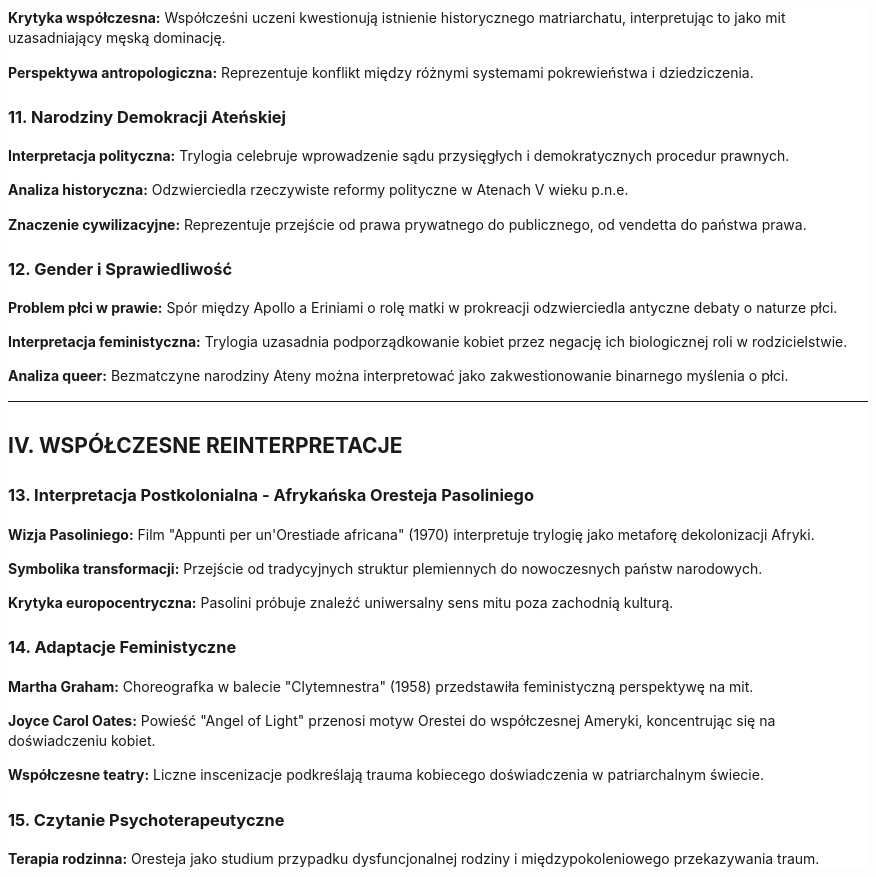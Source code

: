 **Krytyka współczesna:** Współcześni uczeni kwestionują istnienie historycznego matriarchatu, interpretując to jako mit uzasadniający męską dominację.

**Perspektywa antropologiczna:** Reprezentuje konflikt między różnymi systemami pokrewieństwa i dziedziczenia.

### 11. Narodziny Demokracji Ateńskiej
**Interpretacja polityczna:** Trylogia celebruje wprowadzenie sądu przysięgłych i demokratycznych procedur prawnych.

**Analiza historyczna:** Odzwierciedla rzeczywiste reformy polityczne w Atenach V wieku p.n.e.

**Znaczenie cywilizacyjne:** Reprezentuje przejście od prawa prywatnego do publicznego, od vendetta do państwa prawa.

### 12. Gender i Sprawiedliwość
**Problem płci w prawie:** Spór między Apollo a Eriniami o rolę matki w prokreacji odzwierciedla antyczne debaty o naturze płci.

**Interpretacja feministyczna:** Trylogia uzasadnia podporządkowanie kobiet przez negację ich biologicznej roli w rodzicielstwie.

**Analiza queer:** Bezmatczyne narodziny Ateny można interpretować jako zakwestionowanie binarnego myślenia o płci.

---

## IV. WSPÓŁCZESNE REINTERPRETACJE

### 13. Interpretacja Postkolonialna - Afrykańska Oresteja Pasoliniego
**Wizja Pasoliniego:** Film "Appunti per un'Orestiade africana" (1970) interpretuje trylogię jako metaforę dekolonizacji Afryki.

**Symbolika transformacji:** Przejście od tradycyjnych struktur plemiennych do nowoczesnych państw narodowych.

**Krytyka europocentryczna:** Pasolini próbuje znaleźć uniwersalny sens mitu poza zachodnią kulturą.

### 14. Adaptacje Feministyczne
**Martha Graham:** Choreografka w balecie "Clytemnestra" (1958) przedstawiła feministyczną perspektywę na mit.

**Joyce Carol Oates:** Powieść "Angel of Light" przenosi motyw Orestei do współczesnej Ameryki, koncentrując się na doświadczeniu kobiet.

**Współczesne teatry:** Liczne inscenizacje podkreślają trauma kobiecego doświadczenia w patriarchalnym świecie.

### 15. Czytanie Psychoterapeutyczne
**Terapia rodzinna:** Oresteja jako studium przypadku dysfuncjonalnej rodziny i międzypokoleniowego przekazywania traum.
